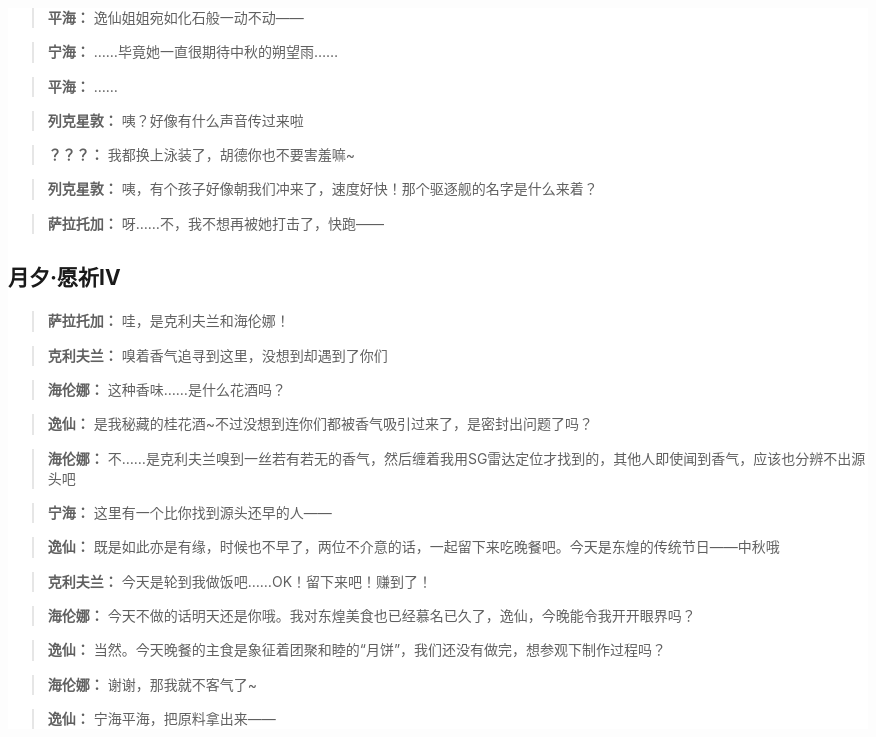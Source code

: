 > **平海：**
> 逸仙姐姐宛如化石般一动不动——

> **宁海：**
> ……毕竟她一直很期待中秋的朔望雨……

> **平海：**
> ……

> **列克星敦：**
> 咦？好像有什么声音传过来啦

> **？？？：**
> 我都换上泳装了，胡德你也不要害羞嘛~

> **列克星敦：**
> 咦，有个孩子好像朝我们冲来了，速度好快！那个驱逐舰的名字是什么来着？

> **萨拉托加：**
> 呀……不，我不想再被她打击了，快跑——

## 月夕·愿祈IV

> **萨拉托加：**
> 哇，是克利夫兰和海伦娜！

> **克利夫兰：**
> 嗅着香气追寻到这里，没想到却遇到了你们

> **海伦娜：**
> 这种香味……是什么花酒吗？

> **逸仙：**
> 是我秘藏的桂花酒~不过没想到连你们都被香气吸引过来了，是密封出问题了吗？

> **海伦娜：**
> 不……是克利夫兰嗅到一丝若有若无的香气，然后缠着我用SG雷达定位才找到的，其他人即使闻到香气，应该也分辨不出源头吧

> **宁海：**
> 这里有一个比你找到源头还早的人——

> **逸仙：**
> 既是如此亦是有缘，时候也不早了，两位不介意的话，一起留下来吃晚餐吧。今天是东煌的传统节日——中秋哦

> **克利夫兰：**
> 今天是轮到我做饭吧……OK！留下来吧！赚到了！

> **海伦娜：**
> 今天不做的话明天还是你哦。我对东煌美食也已经慕名已久了，逸仙，今晚能令我开开眼界吗？

> **逸仙：**
> 当然。今天晚餐的主食是象征着团聚和睦的“月饼”，我们还没有做完，想参观下制作过程吗？

> **海伦娜：**
> 谢谢，那我就不客气了~

> **逸仙：**
> 宁海平海，把原料拿出来——

